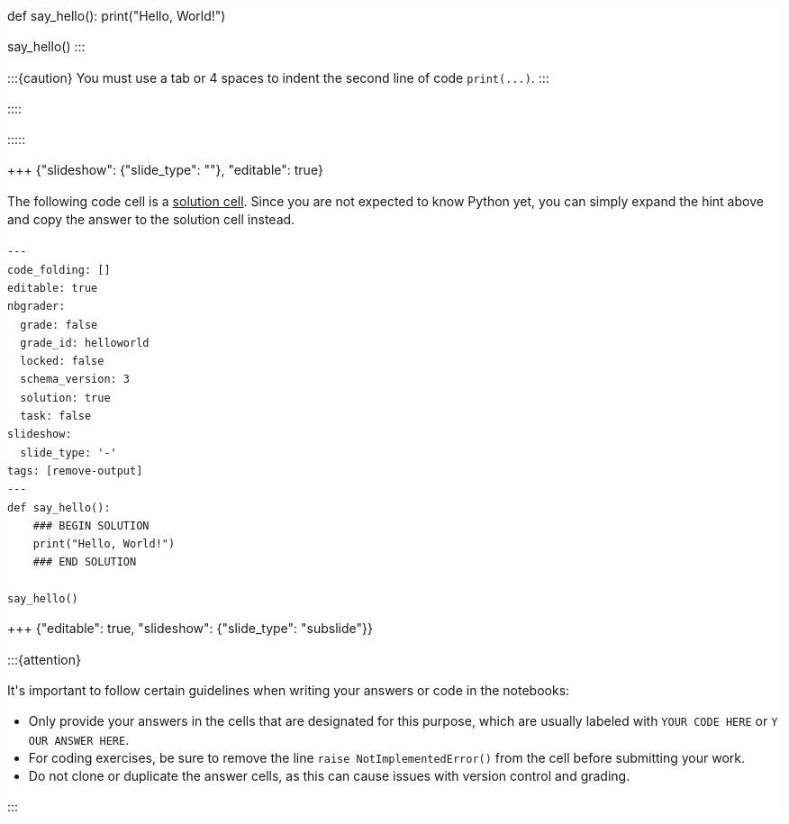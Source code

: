 def say_hello():
    print("Hello, World!")
    
say_hello()
:::

:::{caution}
You must use a tab or 4 spaces to indent the second line of code `print(...)`.
:::

::::

:::::

+++ {"slideshow": {"slide_type": ""}, "editable": true}

The following code cell is a [solution cell](https://nbgrader.readthedocs.io/en/stable/configuration/student_version.html#default-behavior). Since you are not expected to know Python yet, you can simply expand the hint above and copy the answer to the solution cell instead.

```{code-cell} ipython3
---
code_folding: []
editable: true
nbgrader:
  grade: false
  grade_id: helloworld
  locked: false
  schema_version: 3
  solution: true
  task: false
slideshow:
  slide_type: '-'
tags: [remove-output]
---
def say_hello():
    ### BEGIN SOLUTION
    print("Hello, World!")
    ### END SOLUTION

say_hello()
```

+++ {"editable": true, "slideshow": {"slide_type": "subslide"}}

:::{attention}

It's important to follow certain guidelines when writing your answers or code in the notebooks:

- Only provide your answers in the cells that are designated for this purpose, which are usually labeled with `YOUR CODE HERE` or `YOUR ANSWER HERE`.
- For coding exercises, be sure to remove the line `raise NotImplementedError()` from the cell before submitting your work.
- Do not clone or duplicate the answer cells, as this can cause issues with version control and grading.

:::


[^import]: Importing a library in programming is like bringing a toolbox into your workshop, giving you access to all the tools you need to complete your tasks.
[^manim-magic]: If you are interested in what the first line does, it sets the video quality to medium while disabling caching and progress bars, and setting the verbosity to reporting only ERROR but not other critical information.
[^vscode]: The VSCode interface is actually [code-server](https://github.com/coder/code-server), so some VSCode extensions may not be listed under the extension panel. You may still try to install them using the command `install-vscode-extension` in a terminal. This is only for advanced users who know what they are doing, or the risk of breaking things can be rather high...
[^1]: Note that these assume students have no prior programming experience but they may different topics than our course does.
[^guttag]: After clicking the link, CityU students can further link to the full text from the `View Online` section of the opened CityU library page.